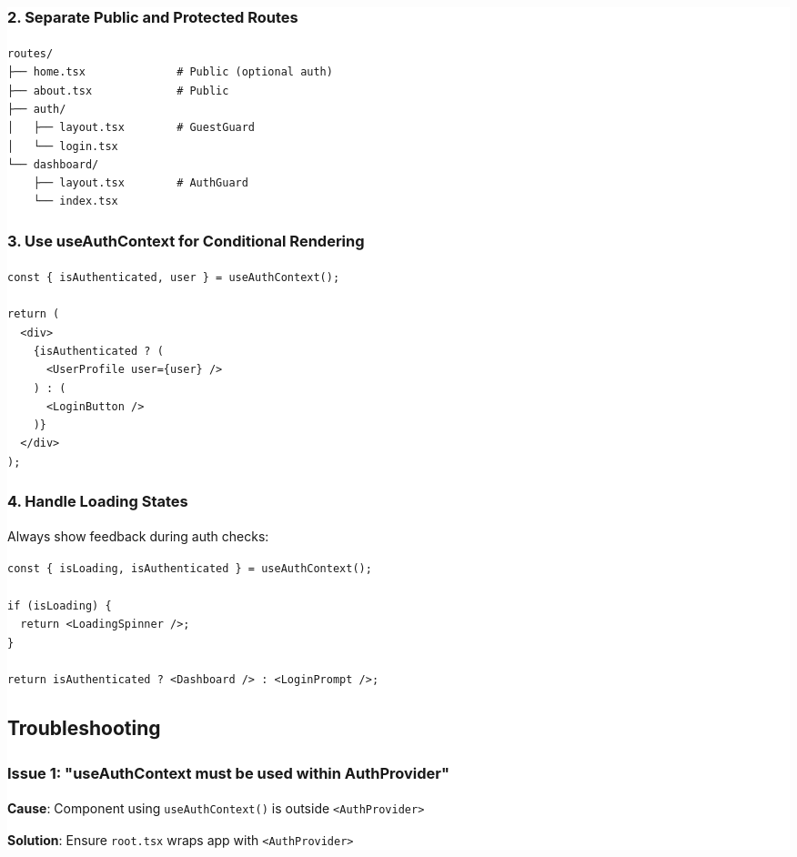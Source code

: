 ### 2. Separate Public and Protected Routes

```
routes/
├── home.tsx              # Public (optional auth)
├── about.tsx             # Public
├── auth/
│   ├── layout.tsx        # GuestGuard
│   └── login.tsx
└── dashboard/
    ├── layout.tsx        # AuthGuard
    └── index.tsx
```

### 3. Use useAuthContext for Conditional Rendering

```tsx
const { isAuthenticated, user } = useAuthContext();

return (
  <div>
    {isAuthenticated ? (
      <UserProfile user={user} />
    ) : (
      <LoginButton />
    )}
  </div>
);
```

### 4. Handle Loading States

Always show feedback during auth checks:

```tsx
const { isLoading, isAuthenticated } = useAuthContext();

if (isLoading) {
  return <LoadingSpinner />;
}

return isAuthenticated ? <Dashboard /> : <LoginPrompt />;
```

## Troubleshooting

### Issue 1: "useAuthContext must be used within AuthProvider"

**Cause**: Component using `useAuthContext()` is outside `<AuthProvider>`

**Solution**: Ensure `root.tsx` wraps app with `<AuthProvider>`
